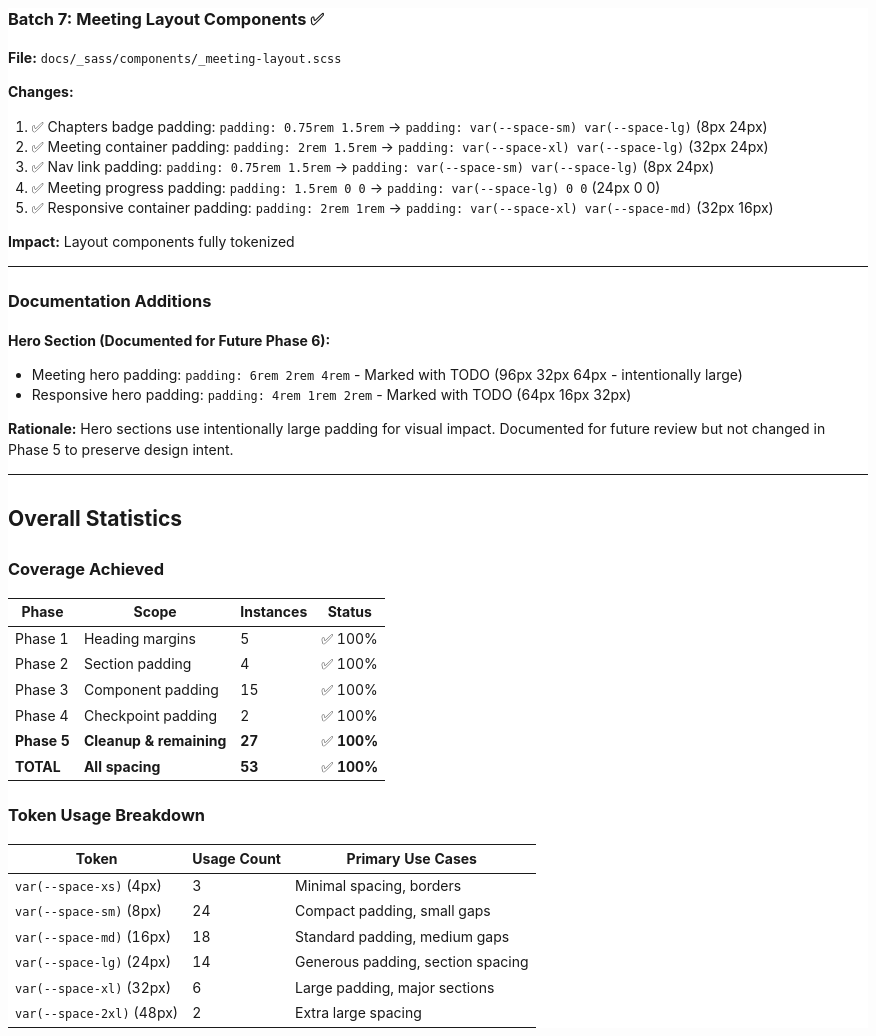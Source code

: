 
### Batch 7: Meeting Layout Components ✅

**File:** `docs/_sass/components/_meeting-layout.scss`

**Changes:**

1. ✅ Chapters badge padding: `padding: 0.75rem 1.5rem` → `padding: var(--space-sm) var(--space-lg)` (8px 24px)
2. ✅ Meeting container padding: `padding: 2rem 1.5rem` → `padding: var(--space-xl) var(--space-lg)` (32px 24px)
3. ✅ Nav link padding: `padding: 0.75rem 1.5rem` → `padding: var(--space-sm) var(--space-lg)` (8px 24px)
4. ✅ Meeting progress padding: `padding: 1.5rem 0 0` → `padding: var(--space-lg) 0 0` (24px 0 0)
5. ✅ Responsive container padding: `padding: 2rem 1rem` → `padding: var(--space-xl) var(--space-md)` (32px 16px)

**Impact:** Layout components fully tokenized

---

### Documentation Additions

**Hero Section (Documented for Future Phase 6):**

- Meeting hero padding: `padding: 6rem 2rem 4rem` - Marked with TODO (96px 32px 64px - intentionally large)
- Responsive hero padding: `padding: 4rem 1rem 2rem` - Marked with TODO (64px 16px 32px)

**Rationale:** Hero sections use intentionally large padding for visual impact. Documented for future review but not changed in Phase 5 to preserve design intent.

---

## Overall Statistics

### Coverage Achieved

| Phase       | Scope                   | Instances | Status      |
| ----------- | ----------------------- | --------- | ----------- |
| Phase 1     | Heading margins         | 5         | ✅ 100%     |
| Phase 2     | Section padding         | 4         | ✅ 100%     |
| Phase 3     | Component padding       | 15        | ✅ 100%     |
| Phase 4     | Checkpoint padding      | 2         | ✅ 100%     |
| **Phase 5** | **Cleanup & remaining** | **27**    | ✅ **100%** |
| **TOTAL**   | **All spacing**         | **53**    | ✅ **100%** |

### Token Usage Breakdown

| Token                     | Usage Count   | Primary Use Cases                 |
| ------------------------- | ------------- | --------------------------------- |
| `var(--space-xs)` (4px)   | 3             | Minimal spacing, borders          |
| `var(--space-sm)` (8px)   | 24            | Compact padding, small gaps       |
| `var(--space-md)` (16px)  | 18            | Standard padding, medium gaps     |
| `var(--space-lg)` (24px)  | 14            | Generous padding, section spacing |
| `var(--space-xl)` (32px)  | 6             | Large padding, major sections     |
| `var(--space-2xl)` (48px) | 2             | Extra large spacing               |